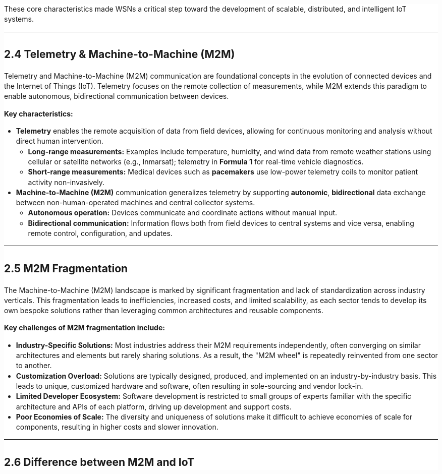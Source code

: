 These core characteristics made WSNs a critical step toward the development of scalable, distributed, and intelligent IoT systems.

---

## 2.4 Telemetry & Machine-to-Machine (M2M)

Telemetry and Machine-to-Machine (M2M) communication are foundational concepts in the evolution of connected devices and the Internet of Things (IoT). Telemetry focuses on the remote collection of measurements, while M2M extends this paradigm to enable autonomous, bidirectional communication between devices.

**Key characteristics:**

- **Telemetry** enables the remote acquisition of data from field devices, allowing for continuous monitoring and analysis without direct human intervention.
    - **Long-range measurements:** Examples include temperature, humidity, and wind data from remote weather stations using cellular or satellite networks (e.g., Inmarsat); telemetry in **Formula 1** for real-time vehicle diagnostics.
    - **Short-range measurements:** Medical devices such as **pacemakers** use low-power telemetry coils to monitor patient activity non-invasively.
- **Machine-to-Machine (M2M)** communication generalizes telemetry by supporting **autonomic**, **bidirectional** data exchange between non-human-operated machines and central collector systems.
    - **Autonomous operation:** Devices communicate and coordinate actions without manual input.
    - **Bidirectional communication:** Information flows both from field devices to central systems and vice versa, enabling remote control, configuration, and updates.

---

## 2.5 M2M Fragmentation

The Machine-to-Machine (M2M) landscape is marked by significant fragmentation and lack of standardization across industry verticals. 
This fragmentation leads to inefficiencies, increased costs, and limited scalability, as each sector tends to develop 
its own bespoke solutions rather than leveraging common architectures and reusable components.

**Key challenges of M2M fragmentation include:**

- **Industry-Specific Solutions:** Most industries address their M2M requirements independently, often converging on similar architectures and elements but rarely sharing solutions. As a result, the "M2M wheel" is repeatedly reinvented from one sector to another.
- **Customization Overload:** Solutions are typically designed, produced, and implemented on an industry-by-industry basis. This leads to unique, customized hardware and software, often resulting in sole-sourcing and vendor lock-in.
- **Limited Developer Ecosystem:** Software development is restricted to small groups of experts familiar with the specific architecture and APIs of each platform, driving up development and support costs.
- **Poor Economies of Scale:** The diversity and uniqueness of solutions make it difficult to achieve economies of scale for components, resulting in higher costs and slower innovation.

---

## 2.6 Difference between M2M and IoT
